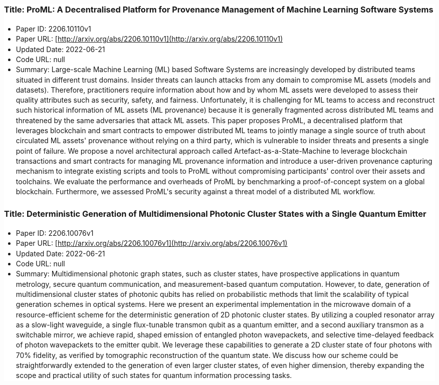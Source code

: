 ### Title: ProML: A Decentralised Platform for Provenance Management of Machine Learning Software Systems
* Paper ID: 2206.10110v1
* Paper URL: [http://arxiv.org/abs/2206.10110v1](http://arxiv.org/abs/2206.10110v1)
* Updated Date: 2022-06-21
* Code URL: null
* Summary: Large-scale Machine Learning (ML) based Software Systems are increasingly
developed by distributed teams situated in different trust domains. Insider
threats can launch attacks from any domain to compromise ML assets (models and
datasets). Therefore, practitioners require information about how and by whom
ML assets were developed to assess their quality attributes such as security,
safety, and fairness. Unfortunately, it is challenging for ML teams to access
and reconstruct such historical information of ML assets (ML provenance)
because it is generally fragmented across distributed ML teams and threatened
by the same adversaries that attack ML assets. This paper proposes ProML, a
decentralised platform that leverages blockchain and smart contracts to empower
distributed ML teams to jointly manage a single source of truth about
circulated ML assets' provenance without relying on a third party, which is
vulnerable to insider threats and presents a single point of failure. We
propose a novel architectural approach called Artefact-as-a-State-Machine to
leverage blockchain transactions and smart contracts for managing ML provenance
information and introduce a user-driven provenance capturing mechanism to
integrate existing scripts and tools to ProML without compromising
participants' control over their assets and toolchains. We evaluate the
performance and overheads of ProML by benchmarking a proof-of-concept system on
a global blockchain. Furthermore, we assessed ProML's security against a threat
model of a distributed ML workflow.

### Title: Deterministic Generation of Multidimensional Photonic Cluster States with a Single Quantum Emitter
* Paper ID: 2206.10076v1
* Paper URL: [http://arxiv.org/abs/2206.10076v1](http://arxiv.org/abs/2206.10076v1)
* Updated Date: 2022-06-21
* Code URL: null
* Summary: Multidimensional photonic graph states, such as cluster states, have
prospective applications in quantum metrology, secure quantum communication,
and measurement-based quantum computation. However, to date, generation of
multidimensional cluster states of photonic qubits has relied on probabilistic
methods that limit the scalability of typical generation schemes in optical
systems. Here we present an experimental implementation in the microwave domain
of a resource-efficient scheme for the deterministic generation of 2D photonic
cluster states. By utilizing a coupled resonator array as a slow-light
waveguide, a single flux-tunable transmon qubit as a quantum emitter, and a
second auxiliary transmon as a switchable mirror, we achieve rapid, shaped
emission of entangled photon wavepackets, and selective time-delayed feedback
of photon wavepackets to the emitter qubit. We leverage these capabilities to
generate a 2D cluster state of four photons with 70\% fidelity, as verified by
tomographic reconstruction of the quantum state. We discuss how our scheme
could be straightforwardly extended to the generation of even larger cluster
states, of even higher dimension, thereby expanding the scope and practical
utility of such states for quantum information processing tasks.
